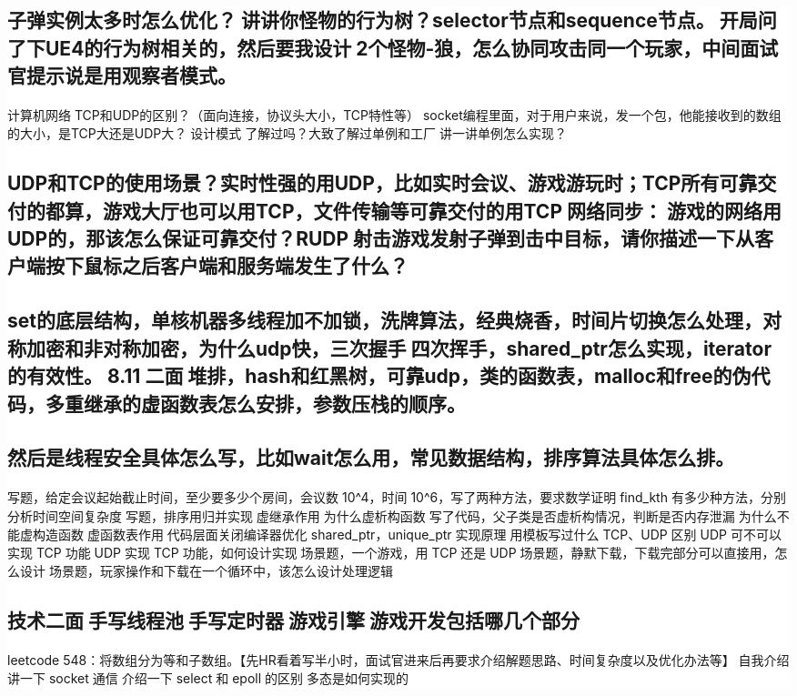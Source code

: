 子弹实例太多时怎么优化？
讲讲你怪物的行为树？selector节点和sequence节点。
开局问了下UE4的行为树相关的，然后要我设计 2个怪物-狼，怎么协同攻击同一个玩家，中间面试官提示说是用观察者模式。
----

计算机网络
TCP和UDP的区别？（面向连接，协议头大小，TCP特性等）
socket编程里面，对于用户来说，发一个包，他能接收到的数组的大小，是TCP大还是UDP大？
设计模式
了解过吗？大致了解过单例和工厂
讲一讲单例怎么实现？



UDP和TCP的使用场景？实时性强的用UDP，比如实时会议、游戏游玩时；TCP所有可靠交付的都算，游戏大厅也可以用TCP，文件传输等可靠交付的用TCP
网络同步：
游戏的网络用UDP的，那该怎么保证可靠交付？RUDP
射击游戏发射子弹到击中目标，请你描述一下从客户端按下鼠标之后客户端和服务端发生了什么？
-------------------------------------------
set的底层结构，单核机器多线程加不加锁，洗牌算法，经典烧香，时间片切换怎么处理，对称加密和非对称加密，为什么udp快，三次握手 四次挥手，shared_ptr怎么实现，iterator的有效性。
8.11 二面
堆排，hash和红黑树，可靠udp，类的函数表，malloc和free的伪代码，多重继承的虚函数表怎么安排，参数压栈的顺序。
-------------------------------------------
然后是线程安全具体怎么写，比如wait怎么用，常见数据结构，排序算法具体怎么排。
-------------------------------------------
写题，给定会议起始截止时间，至少要多少个房间，会议数 10^4，时间 10^6，写了两种方法，要求数学证明
find_kth 有多少种方法，分别分析时间空间复杂度
写题，排序用归并实现
虚继承作用
为什么虚析构函数
写了代码，父子类是否虚析构情况，判断是否内存泄漏
为什么不能虚构造函数
虚函数表作用
代码层面关闭编译器优化
shared_ptr，unique_ptr 实现原理
用模板写过什么
TCP、UDP 区别
UDP 可不可以实现 TCP 功能
UDP 实现 TCP 功能，如何设计实现
场景题，一个游戏，用 TCP 还是 UDP
场景题，静默下载，下载完部分可以直接用，怎么设计
场景题，玩家操作和下载在一个循环中，该怎么设计处理逻辑

技术二面
手写线程池
手写定时器
游戏引擎
游戏开发包括哪几个部分
-------------------------------------------
leetcode 548：将数组分为等和子数组。【先HR看着写半小时，面试官进来后再要求介绍解题思路、时间复杂度以及优化办法等】
自我介绍
讲一下 socket 通信
介绍一下 select 和 epoll 的区别
多态是如何实现的
